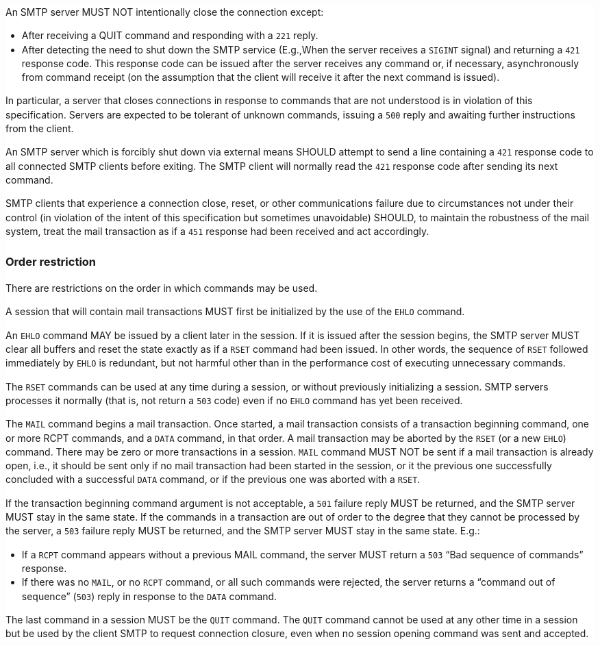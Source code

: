 An SMTP server MUST NOT intentionally close the connection except:

- After receiving a QUIT command and responding with a `221` reply.
- After detecting the need to shut down the SMTP service (E.g.,When the server receives a `SIGINT` signal) and returning a `421` response code. This response code can be issued after the server receives any command or, if necessary, asynchronously from command receipt (on the assumption that the client will receive it after the next command is issued).

In particular, a server that closes connections in response to commands that are not understood is in violation of this specification. Servers are expected to be tolerant of unknown commands, issuing a `500` reply and awaiting further instructions from the client.

An SMTP server which is forcibly shut down via external means SHOULD attempt to send a line containing a `421` response code to all connected SMTP clients before exiting. The SMTP client will normally read the `421` response code after sending its next command.

SMTP clients that experience a connection close, reset, or other communications failure due to circumstances not under their control (in violation of the intent of this specification but sometimes unavoidable) SHOULD, to maintain the robustness of the mail system, treat the mail transaction as if a `451` response had been received and act accordingly.

### Order restriction

There are restrictions on the order in which commands may be used.

A session that will contain mail transactions MUST first be initialized by the use of the `EHLO` command.

An `EHLO` command MAY be issued by a client later in the session. If it is issued after the session begins, the SMTP server MUST clear all buffers and reset the state exactly as if a `RSET` command had been issued. In other words, the sequence of `RSET` followed immediately by `EHLO` is redundant, but not harmful other than in the performance cost of executing unnecessary commands.

The `RSET` commands can be used at any time during a session, or without previously initializing a session. SMTP servers processes it normally (that is, not return a `503` code) even if no `EHLO` command has yet been received.

The `MAIL` command begins a mail transaction. Once started, a mail transaction consists of a transaction beginning command, one or more RCPT commands, and a `DATA` command, in that order. A mail transaction may be aborted by the `RSET` (or a new `EHLO`) command. There may be zero or more transactions in a session. `MAIL` command MUST NOT be sent if a mail transaction is already open, i.e., it should be sent only if no mail transaction had been started in the session, or it the previous one successfully concluded with a successful `DATA` command, or if the previous one was aborted with a `RSET`.

If the transaction beginning command argument is not acceptable, a `501` failure reply MUST be returned, and the SMTP server MUST stay in the same state. If the commands in a transaction are out of order to the degree that they cannot be processed by the server, a `503` failure reply MUST be returned, and the SMTP server MUST stay in the same state. E.g.:

- If a `RCPT` command appears without a previous MAIL command, the server MUST return a `503` “Bad sequence of commands” response.
- If there was no `MAIL`, or no `RCPT` command, or all such commands were rejected, the server returns a “command out of sequence” (`503`) reply in response to the `DATA` command.

The last command in a session MUST be the `QUIT` command. The `QUIT` command cannot be used at any other time in a session but be used by the client SMTP to request connection closure, even when no session opening command was sent and accepted.
